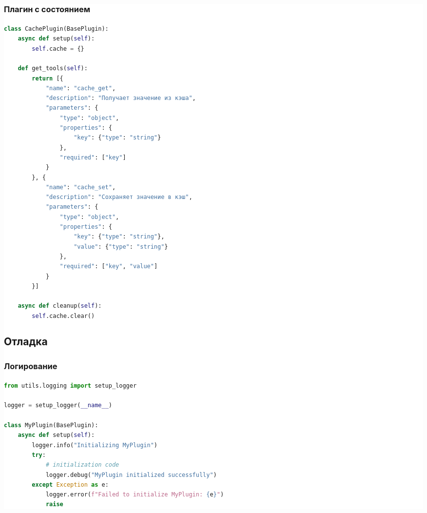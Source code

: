 ```python
```

### Плагин с состоянием

```python
class CachePlugin(BasePlugin):
    async def setup(self):
        self.cache = {}
        
    def get_tools(self):
        return [{
            "name": "cache_get",
            "description": "Получает значение из кэша",
            "parameters": {
                "type": "object",
                "properties": {
                    "key": {"type": "string"}
                },
                "required": ["key"]
            }
        }, {
            "name": "cache_set",
            "description": "Сохраняет значение в кэш",
            "parameters": {
                "type": "object",
                "properties": {
                    "key": {"type": "string"},
                    "value": {"type": "string"}
                },
                "required": ["key", "value"]
            }
        }]
    
    async def cleanup(self):
        self.cache.clear()
```

## Отладка

### Логирование

```python
from utils.logging import setup_logger

logger = setup_logger(__name__)

class MyPlugin(BasePlugin):
    async def setup(self):
        logger.info("Initializing MyPlugin")
        try:
            # initialization code
            logger.debug("MyPlugin initialized successfully")
        except Exception as e:
            logger.error(f"Failed to initialize MyPlugin: {e}")
            raise
```
